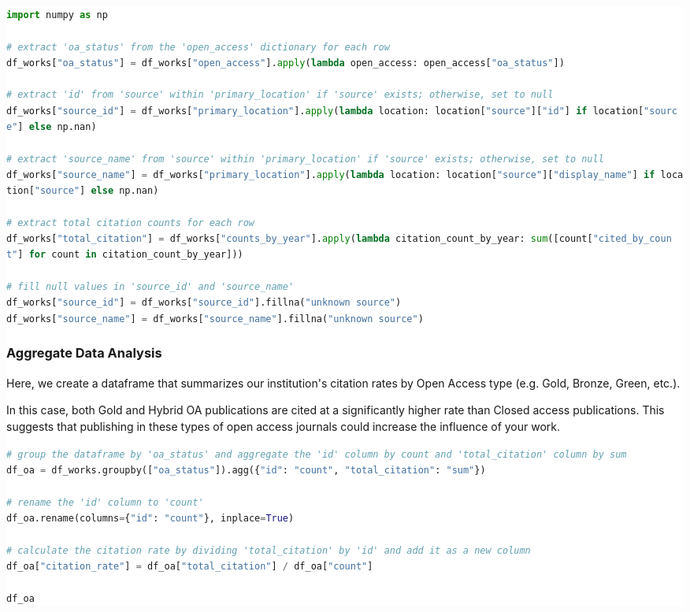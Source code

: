 
```python
import numpy as np

# extract 'oa_status' from the 'open_access' dictionary for each row
df_works["oa_status"] = df_works["open_access"].apply(lambda open_access: open_access["oa_status"])

# extract 'id' from 'source' within 'primary_location' if 'source' exists; otherwise, set to null
df_works["source_id"] = df_works["primary_location"].apply(lambda location: location["source"]["id"] if location["source"] else np.nan)

# extract 'source_name' from 'source' within 'primary_location' if 'source' exists; otherwise, set to null
df_works["source_name"] = df_works["primary_location"].apply(lambda location: location["source"]["display_name"] if location["source"] else np.nan)

# extract total citation counts for each row
df_works["total_citation"] = df_works["counts_by_year"].apply(lambda citation_count_by_year: sum([count["cited_by_count"] for count in citation_count_by_year]))

# fill null values in 'source_id' and 'source_name'
df_works["source_id"] = df_works["source_id"].fillna("unknown source")
df_works["source_name"] = df_works["source_name"].fillna("unknown source")
```

### Aggregate Data Analysis

Here, we create a dataframe that summarizes our institution's citation rates by Open Access type (e.g. Gold, Bronze, Green, etc.).

In this case, both Gold and Hybrid OA publications are cited at a significantly higher rate than Closed access publications. This suggests that publishing in these types of open access journals could increase the influence of your work.  


```python
# group the dataframe by 'oa_status' and aggregate the 'id' column by count and 'total_citation' column by sum
df_oa = df_works.groupby(["oa_status"]).agg({"id": "count", "total_citation": "sum"})

# rename the 'id' column to 'count'
df_oa.rename(columns={"id": "count"}, inplace=True)

# calculate the citation rate by dividing 'total_citation' by 'id' and add it as a new column
df_oa["citation_rate"] = df_oa["total_citation"] / df_oa["count"]

df_oa
```




<div>
<style scoped>
    .dataframe tbody tr th:only-of-type {
        vertical-align: middle;
    }
